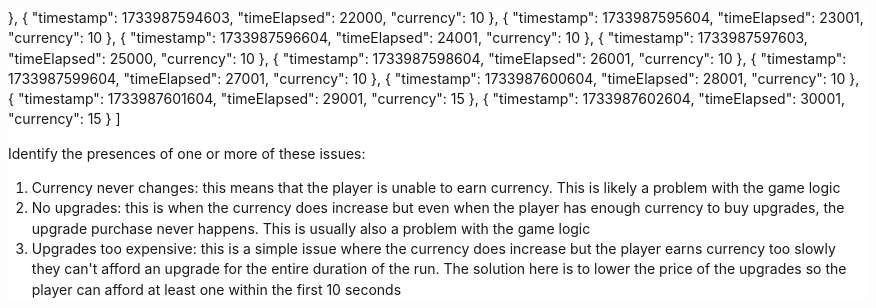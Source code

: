   },
  {
    "timestamp": 1733987594603,
    "timeElapsed": 22000,
    "currency": 10
  },
  {
    "timestamp": 1733987595604,
    "timeElapsed": 23001,
    "currency": 10
  },
  {
    "timestamp": 1733987596604,
    "timeElapsed": 24001,
    "currency": 10
  },
  {
    "timestamp": 1733987597603,
    "timeElapsed": 25000,
    "currency": 10
  },
  {
    "timestamp": 1733987598604,
    "timeElapsed": 26001,
    "currency": 10
  },
  {
    "timestamp": 1733987599604,
    "timeElapsed": 27001,
    "currency": 10
  },
  {
    "timestamp": 1733987600604,
    "timeElapsed": 28001,
    "currency": 10
  },
  {
    "timestamp": 1733987601604,
    "timeElapsed": 29001,
    "currency": 15
  },
  {
    "timestamp": 1733987602604,
    "timeElapsed": 30001,
    "currency": 15
  }
]

Identify the presences of one or more of these issues:
1. Currency never changes: this means that the player is unable to earn currency. This is likely a problem with the game logic
2. No upgrades: this is when the currency does increase but even when the player has enough currency to buy upgrades, the upgrade purchase never happens. This is usually also a problem with the game logic
3. Upgrades too expensive: this is a simple issue where the currency does increase but the player earns currency too slowly they can't afford an upgrade for the entire duration of the run. The solution here is to lower the price of the upgrades so the player can afford at least one within the first 10 seconds

